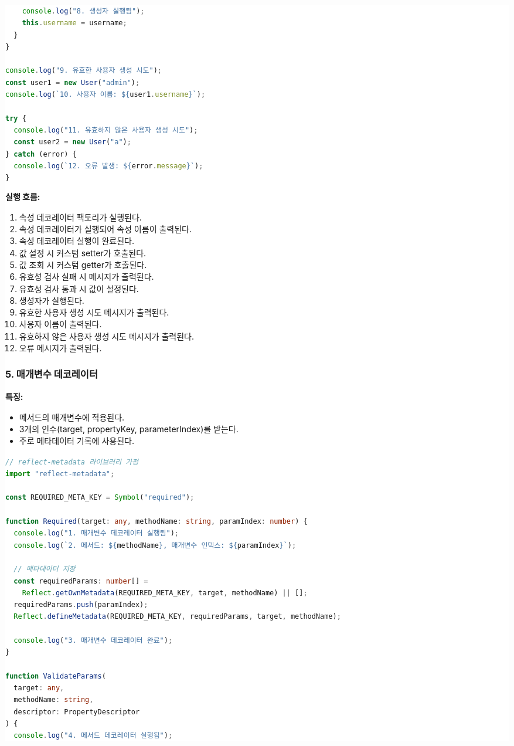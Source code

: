 ```typescript
    console.log("8. 생성자 실행됨");
    this.username = username;
  }
}

console.log("9. 유효한 사용자 생성 시도");
const user1 = new User("admin");
console.log(`10. 사용자 이름: ${user1.username}`);

try {
  console.log("11. 유효하지 않은 사용자 생성 시도");
  const user2 = new User("a");
} catch (error) {
  console.log(`12. 오류 발생: ${error.message}`);
}
```

**실행 흐름:**

1. 속성 데코레이터 팩토리가 실행된다.
2. 속성 데코레이터가 실행되어 속성 이름이 출력된다.
3. 속성 데코레이터 실행이 완료된다.
4. 값 설정 시 커스텀 setter가 호출된다.
5. 값 조회 시 커스텀 getter가 호출된다.
6. 유효성 검사 실패 시 메시지가 출력된다.
7. 유효성 검사 통과 시 값이 설정된다.
8. 생성자가 실행된다.
9. 유효한 사용자 생성 시도 메시지가 출력된다.
10. 사용자 이름이 출력된다.
11. 유효하지 않은 사용자 생성 시도 메시지가 출력된다.
12. 오류 메시지가 출력된다.

### 5. 매개변수 데코레이터

**특징:**

- 메서드의 매개변수에 적용된다.
- 3개의 인수(target, propertyKey, parameterIndex)를 받는다.
- 주로 메타데이터 기록에 사용된다.

```typescript
// reflect-metadata 라이브러리 가정
import "reflect-metadata";

const REQUIRED_META_KEY = Symbol("required");

function Required(target: any, methodName: string, paramIndex: number) {
  console.log("1. 매개변수 데코레이터 실행됨");
  console.log(`2. 메서드: ${methodName}, 매개변수 인덱스: ${paramIndex}`);

  // 메타데이터 저장
  const requiredParams: number[] =
    Reflect.getOwnMetadata(REQUIRED_META_KEY, target, methodName) || [];
  requiredParams.push(paramIndex);
  Reflect.defineMetadata(REQUIRED_META_KEY, requiredParams, target, methodName);

  console.log("3. 매개변수 데코레이터 완료");
}

function ValidateParams(
  target: any,
  methodName: string,
  descriptor: PropertyDescriptor
) {
  console.log("4. 메서드 데코레이터 실행됨");
```